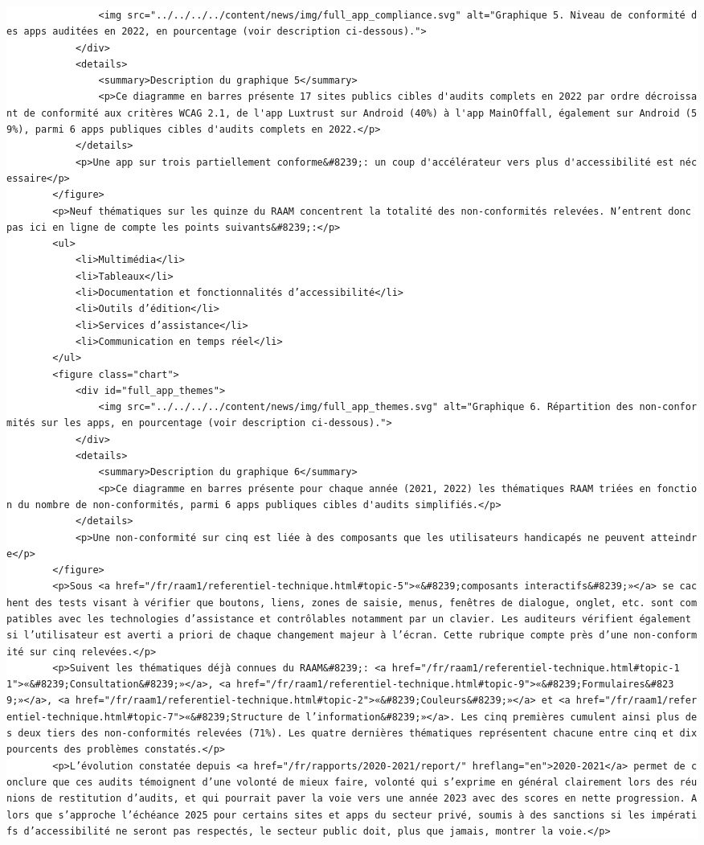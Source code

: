                     <img src="../../../../content/news/img/full_app_compliance.svg" alt="Graphique 5. Niveau de conformité des apps auditées en 2022, en pourcentage (voir description ci-dessous).">
                </div>
                <details>
                    <summary>Description du graphique 5</summary>
                    <p>Ce diagramme en barres présente 17 sites publics cibles d'audits complets en 2022 par ordre décroissant de conformité aux critères WCAG 2.1, de l'app Luxtrust sur Android (40%) à l'app MainOffall, également sur Android (59%), parmi 6 apps publiques cibles d'audits complets en 2022.</p>
                </details>
                <p>Une app sur trois partiellement conforme&#8239;: un coup d'accélérateur vers plus d'accessibilité est nécessaire</p>
            </figure>
            <p>Neuf thématiques sur les quinze du RAAM concentrent la totalité des non-conformités relevées. N’entrent donc pas ici en ligne de compte les points suivants&#8239;:</p>
            <ul>
                <li>Multimédia</li>
                <li>Tableaux</li>
                <li>Documentation et fonctionnalités d’accessibilité</li>
                <li>Outils d’édition</li>
                <li>Services d’assistance</li>
                <li>Communication en temps réel</li>
            </ul>
            <figure class="chart">
                <div id="full_app_themes">
                    <img src="../../../../content/news/img/full_app_themes.svg" alt="Graphique 6. Répartition des non-conformités sur les apps, en pourcentage (voir description ci-dessous).">
                </div>
                <details>
                    <summary>Description du graphique 6</summary>
                    <p>Ce diagramme en barres présente pour chaque année (2021, 2022) les thématiques RAAM triées en fonction du nombre de non-conformités, parmi 6 apps publiques cibles d'audits simplifiés.</p>
                </details>
                <p>Une non-conformité sur cinq est liée à des composants que les utilisateurs handicapés ne peuvent atteindre</p>
            </figure>
            <p>Sous <a href="/fr/raam1/referentiel-technique.html#topic-5">«&#8239;composants interactifs&#8239;»</a> se cachent des tests visant à vérifier que boutons, liens, zones de saisie, menus, fenêtres de dialogue, onglet, etc. sont compatibles avec les technologies d’assistance et contrôlables notamment par un clavier. Les auditeurs vérifient également si l’utilisateur est averti a priori de chaque changement majeur à l’écran. Cette rubrique compte près d’une non-conformité sur cinq relevées.</p>
            <p>Suivent les thématiques déjà connues du RAAM&#8239;: <a href="/fr/raam1/referentiel-technique.html#topic-11">«&#8239;Consultation&#8239;»</a>, <a href="/fr/raam1/referentiel-technique.html#topic-9">«&#8239;Formulaires&#8239;»</a>, <a href="/fr/raam1/referentiel-technique.html#topic-2">«&#8239;Couleurs&#8239;»</a> et <a href="/fr/raam1/referentiel-technique.html#topic-7">«&#8239;Structure de l’information&#8239;»</a>. Les cinq premières cumulent ainsi plus des deux tiers des non-conformités relevées (71%). Les quatre dernières thématiques représentent chacune entre cinq et dix pourcents des problèmes constatés.</p>
            <p>L’évolution constatée depuis <a href="/fr/rapports/2020-2021/report/" hreflang="en">2020-2021</a> permet de conclure que ces audits témoignent d’une volonté de mieux faire, volonté qui s’exprime en général clairement lors des réunions de restitution d’audits, et qui pourrait paver la voie vers une année 2023 avec des scores en nette progression. Alors que s’approche l’échéance 2025 pour certains sites et apps du secteur privé, soumis à des sanctions si les impératifs d’accessibilité ne seront pas respectés, le secteur public doit, plus que jamais, montrer la voie.</p>
